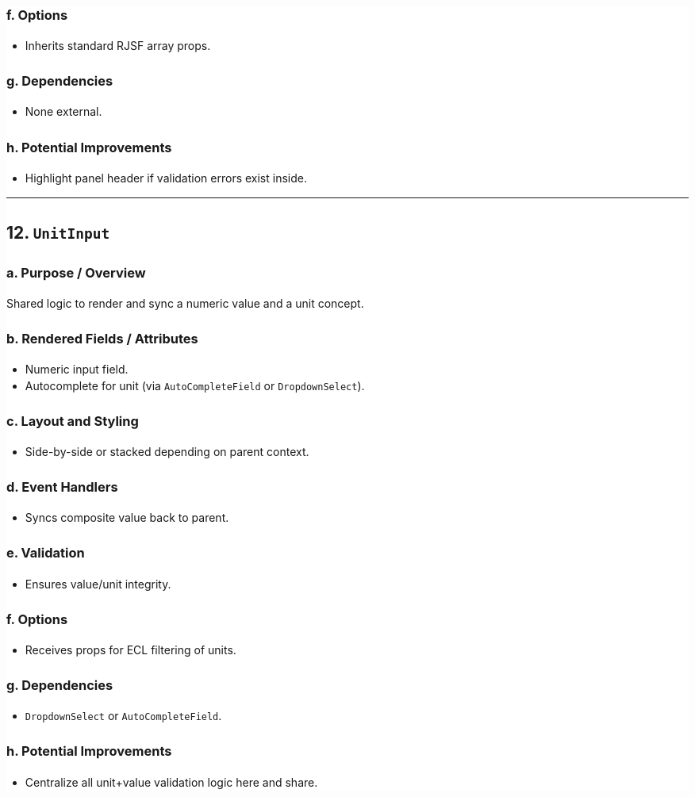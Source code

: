 ### f. Options
- Inherits standard RJSF array props.

### g. Dependencies
- None external.

### h. Potential Improvements
- Highlight panel header if validation errors exist inside.

---

## 12. `UnitInput`

### a. Purpose / Overview
Shared logic to render and sync a numeric value and a unit concept.

### b. Rendered Fields / Attributes
- Numeric input field.
- Autocomplete for unit (via `AutoCompleteField` or `DropdownSelect`).

### c. Layout and Styling
- Side-by-side or stacked depending on parent context.

### d. Event Handlers
- Syncs composite value back to parent.

### e. Validation
- Ensures value/unit integrity.

### f. Options
- Receives props for ECL filtering of units.

### g. Dependencies
- `DropdownSelect` or `AutoCompleteField`.

### h. Potential Improvements
- Centralize all unit+value validation logic here and share.
